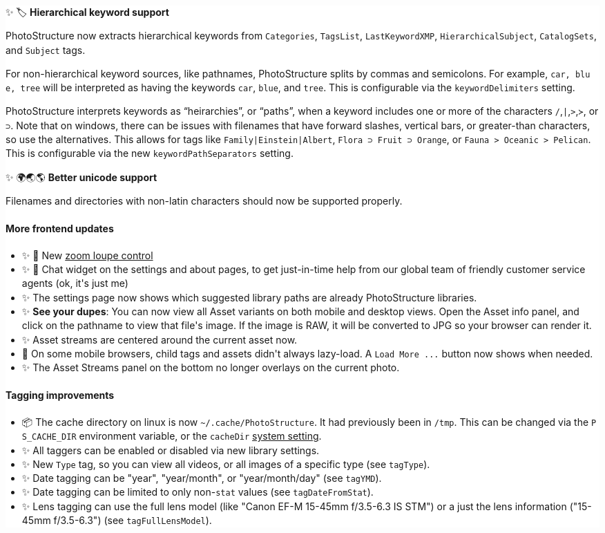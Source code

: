 ✨ 🏷️ **Hierarchical keyword support**

PhotoStructure now extracts hierarchical keywords from `Categories`, `TagsList`,
`LastKeywordXMP`, `HierarchicalSubject`, `CatalogSets`, and `Subject` tags.

For non-hierarchical keyword sources, like pathnames, PhotoStructure splits by
commas and semicolons. For example, `car, blue, tree` will be interpreted as
having the keywords `car`, `blue`, and `tree`. This is configurable via the
`keywordDelimiters` setting.

PhotoStructure interprets keywords as “heirarchies”, or “paths”, when a keyword
includes one or more of the characters `/`,`|`,`>`,`≻`, or `⊃`. Note that on
windows, there can be issues with filenames that have forward slashes, vertical
bars, or greater-than characters, so use the alternatives. This allows for tags
like `Family|Einstein|Albert`, `Flora ⊃ Fruit ⊃ Orange`, or
`Fauna > Oceanic > Pelican`. This is configurable via the new
`keywordPathSeparators` setting.

✨ 🌍🌏🌎 **Better unicode support**

Filenames and directories with non-latin characters should now be supported
properly.

#### More frontend updates

- ✨ 🔎 New [zoom loupe control](/zoom)
- ✨ 💬 Chat widget on the settings and about pages, to get just-in-time help
  from our global team of friendly customer service agents (ok, it's just me)
- ✨ The settings page now shows which suggested library paths are already PhotoStructure libraries.
- ✨ **See your dupes**: You can now view all Asset variants on both mobile and
  desktop views. Open the Asset info panel, and click on the pathname to view
  that file's image. If the image is RAW, it will be converted to JPG so your
  browser can render it.
- ✨ Asset streams are centered around the current asset now.
- 🐛 On some mobile browsers, child tags and assets didn't always lazy-load. A
  `Load More ...` button now shows when needed.
- ✨ The Asset Streams panel on the bottom no longer overlays on the current
  photo.

#### Tagging improvements

- 📦 The cache directory on linux is now `~/.cache/PhotoStructure`. It had
  previously been in `/tmp`. This can be changed via the `PS_CACHE_DIR`
  environment variable, or the `cacheDir` [system
  setting](/getting-started/advanced-settings/#system-settings).
- ✨ All taggers can be enabled or disabled via new library settings.
- ✨ New `Type` tag, so you can view all videos, or all images of a specific type
  (see `tagType`).
- ✨ Date tagging can be "year", "year/month", or "year/month/day" (see
  `tagYMD`).
- ✨ Date tagging can be limited to only non-`stat` values (see
  `tagDateFromStat`).
- ✨ Lens tagging can use the full lens model (like "Canon EF-M 15-45mm f/3.5-6.3
  IS STM") or a just the lens information ("15-45mm f/3.5-6.3") (see
  `tagFullLensModel`).
